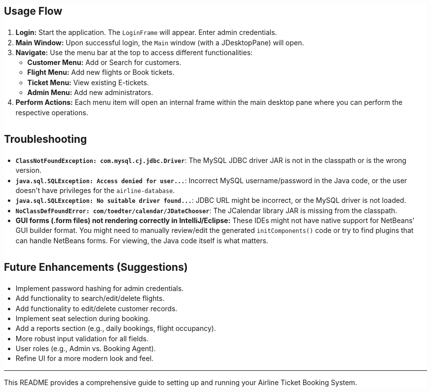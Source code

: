 ## Usage Flow

1.  **Login:** Start the application. The `LoginFrame` will appear. Enter admin credentials.
2.  **Main Window:** Upon successful login, the `Main` window (with a JDesktopPane) will open.
3.  **Navigate:** Use the menu bar at the top to access different functionalities:
    *   **Customer Menu:** Add or Search for customers.
    *   **Flight Menu:** Add new flights or Book tickets.
    *   **Ticket Menu:** View existing E-tickets.
    *   **Admin Menu:** Add new administrators.
4.  **Perform Actions:** Each menu item will open an internal frame within the main desktop pane where you can perform the respective operations.

## Troubleshooting

*   **`ClassNotFoundException: com.mysql.cj.jdbc.Driver`**: The MySQL JDBC driver JAR is not in the classpath or is the wrong version.
*   **`java.sql.SQLException: Access denied for user...`**: Incorrect MySQL username/password in the Java code, or the user doesn't have privileges for the `airline-database`.
*   **`java.sql.SQLException: No suitable driver found...`**: JDBC URL might be incorrect, or the MySQL driver is not loaded.
*   **`NoClassDefFoundError: com/toedter/calendar/JDateChooser`**: The JCalendar library JAR is missing from the classpath.
*   **GUI forms (.form files) not rendering correctly in IntelliJ/Eclipse:** These IDEs might not have native support for NetBeans' GUI builder format. You might need to manually review/edit the generated `initComponents()` code or try to find plugins that can handle NetBeans forms. For viewing, the Java code itself is what matters.

## Future Enhancements (Suggestions)

*   Implement password hashing for admin credentials.
*   Add functionality to search/edit/delete flights.
*   Add functionality to edit/delete customer records.
*   Implement seat selection during booking.
*   Add a reports section (e.g., daily bookings, flight occupancy).
*   More robust input validation for all fields.
*   User roles (e.g., Admin vs. Booking Agent).
*   Refine UI for a more modern look and feel.

---

This README provides a comprehensive guide to setting up and running your Airline Ticket Booking System.
